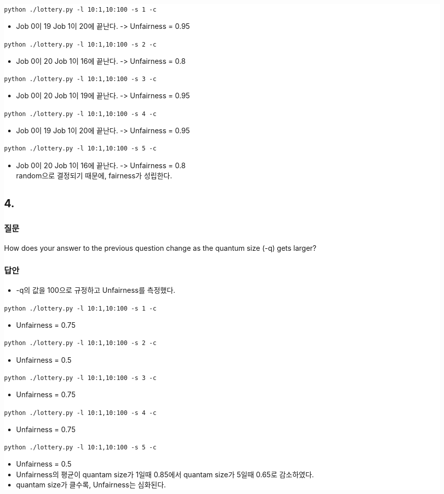 ```
python ./lottery.py -l 10:1,10:100 -s 1 -c
```
* Job 0이 19 Job 1이 20에 끝난다. -> Unfairness = 0.95
```
python ./lottery.py -l 10:1,10:100 -s 2 -c
```
* Job 0이 20 Job 1이 16에 끝난다. -> Unfairness = 0.8
```
python ./lottery.py -l 10:1,10:100 -s 3 -c
```
* Job 0이 20 Job 1이 19에 끝난다. -> Unfairness = 0.95
```
python ./lottery.py -l 10:1,10:100 -s 4 -c
```
* Job 0이 19 Job 1이 20에 끝난다. -> Unfairness = 0.95
```
python ./lottery.py -l 10:1,10:100 -s 5 -c
```
* Job 0이 20 Job 1이 16에 끝난다. -> Unfairness = 0.8  
random으로 결정되기 때문에, fairness가 성립한다.
## 4.
### 질문
How does your answer to the previous question change as the quantum size (-q) gets larger?
### 답안
* -q의 값을 100으로 규정하고 Unfairness를 측정했다.
```
python ./lottery.py -l 10:1,10:100 -s 1 -c
```
* Unfairness = 0.75
```
python ./lottery.py -l 10:1,10:100 -s 2 -c
```
* Unfairness = 0.5
```
python ./lottery.py -l 10:1,10:100 -s 3 -c
```
* Unfairness = 0.75
```
python ./lottery.py -l 10:1,10:100 -s 4 -c
```
* Unfairness = 0.75
```
python ./lottery.py -l 10:1,10:100 -s 5 -c
```
* Unfairness = 0.5
* Unfairness의 평균이 quantam size가 1일때 0.85에서 quantam size가 5일때 0.65로 감소하였다.
* quantam size가 클수록, Unfairness는 심화된다.